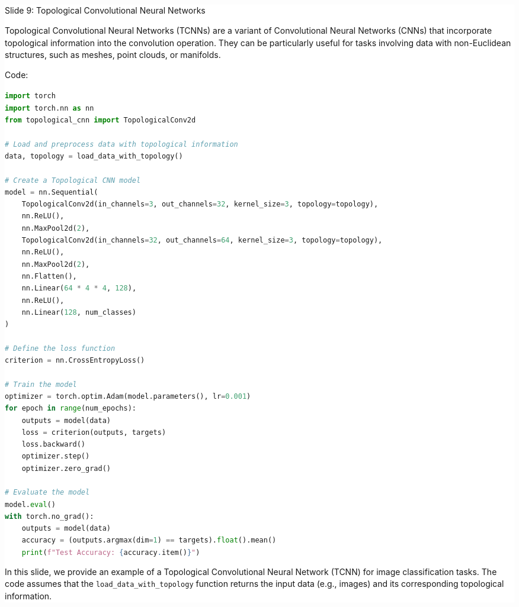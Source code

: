 Slide 9: Topological Convolutional Neural Networks

Topological Convolutional Neural Networks (TCNNs) are a variant of Convolutional Neural Networks (CNNs) that incorporate topological information into the convolution operation. They can be particularly useful for tasks involving data with non-Euclidean structures, such as meshes, point clouds, or manifolds.

Code:

```python
import torch
import torch.nn as nn
from topological_cnn import TopologicalConv2d

# Load and preprocess data with topological information
data, topology = load_data_with_topology()

# Create a Topological CNN model
model = nn.Sequential(
    TopologicalConv2d(in_channels=3, out_channels=32, kernel_size=3, topology=topology),
    nn.ReLU(),
    nn.MaxPool2d(2),
    TopologicalConv2d(in_channels=32, out_channels=64, kernel_size=3, topology=topology),
    nn.ReLU(),
    nn.MaxPool2d(2),
    nn.Flatten(),
    nn.Linear(64 * 4 * 4, 128),
    nn.ReLU(),
    nn.Linear(128, num_classes)
)

# Define the loss function
criterion = nn.CrossEntropyLoss()

# Train the model
optimizer = torch.optim.Adam(model.parameters(), lr=0.001)
for epoch in range(num_epochs):
    outputs = model(data)
    loss = criterion(outputs, targets)
    loss.backward()
    optimizer.step()
    optimizer.zero_grad()

# Evaluate the model
model.eval()
with torch.no_grad():
    outputs = model(data)
    accuracy = (outputs.argmax(dim=1) == targets).float().mean()
    print(f"Test Accuracy: {accuracy.item()}")
```

In this slide, we provide an example of a Topological Convolutional Neural Network (TCNN) for image classification tasks. The code assumes that the `load_data_with_topology` function returns the input data (e.g., images) and its corresponding topological information.
